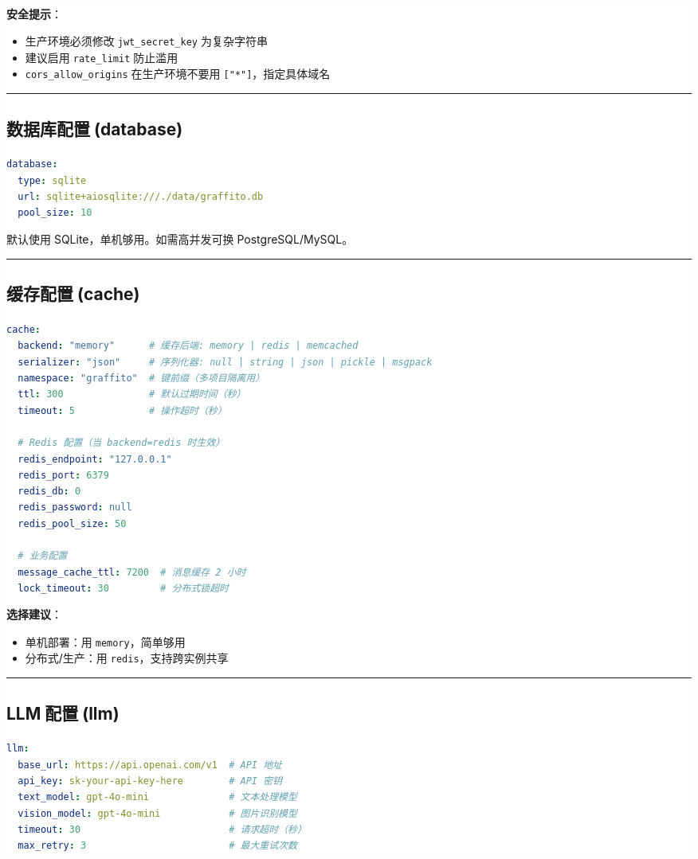 **安全提示**：
- 生产环境必须修改 `jwt_secret_key` 为复杂字符串
- 建议启用 `rate_limit` 防止滥用
- `cors_allow_origins` 在生产环境不要用 `["*"]`，指定具体域名

---

## 数据库配置 (database)

```yaml
database:
  type: sqlite
  url: sqlite+aiosqlite:///./data/graffito.db
  pool_size: 10
```

默认使用 SQLite，单机够用。如需高并发可换 PostgreSQL/MySQL。

---

## 缓存配置 (cache)

```yaml
cache:
  backend: "memory"      # 缓存后端: memory | redis | memcached
  serializer: "json"     # 序列化器: null | string | json | pickle | msgpack
  namespace: "graffito"  # 键前缀（多项目隔离用）
  ttl: 300               # 默认过期时间（秒）
  timeout: 5             # 操作超时（秒）
  
  # Redis 配置（当 backend=redis 时生效）
  redis_endpoint: "127.0.0.1"
  redis_port: 6379
  redis_db: 0
  redis_password: null
  redis_pool_size: 50
  
  # 业务配置
  message_cache_ttl: 7200  # 消息缓存 2 小时
  lock_timeout: 30         # 分布式锁超时
```

**选择建议**：
- 单机部署：用 `memory`，简单够用
- 分布式/生产：用 `redis`，支持跨实例共享

---

## LLM 配置 (llm)

```yaml
llm:
  base_url: https://api.openai.com/v1  # API 地址
  api_key: sk-your-api-key-here        # API 密钥
  text_model: gpt-4o-mini              # 文本处理模型
  vision_model: gpt-4o-mini            # 图片识别模型
  timeout: 30                          # 请求超时（秒）
  max_retry: 3                         # 最大重试次数
```
